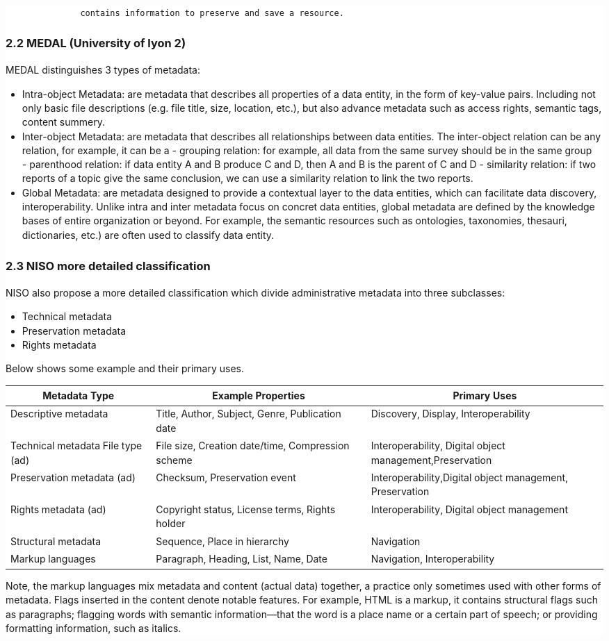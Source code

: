                    contains information to preserve and save a resource.

### 2.2 MEDAL (University of lyon 2)

MEDAL distinguishes 3 types of metadata:
- Intra-object Metadata: are metadata that describes all properties of a data entity, in the form of key-value pairs. Including
           not only basic file descriptions (e.g. file title, size, location, etc.), but also advance metadata such as 
           access rights, semantic tags, content summery.
- Inter-object Metadata: are metadata that describes all relationships between data entities. The inter-object relation can be any 
                    relation, for example, it can be a
                     - grouping relation: for example, all data from the same survey should be in the same group   
                     - parenthood relation: if data entity A and B produce C and D, then A and B is the parent of C and D
                     - similarity relation: if two reports of a topic give the same conclusion, we can use a similarity 
                                            relation to link the two reports.
- Global Metadata: are metadata designed to provide a contextual layer to the data entities, which can facilitate data
                  discovery, interoperability. Unlike intra and inter metadata focus on concret data entities, 
                  global metadata are defined by the knowledge bases of entire organization or beyond. For example, 
                  the semantic resources such as ontologies, taxonomies, thesauri, dictionaries, etc.) are often used 
                  to classify data entity.

### 2.3 NISO more detailed classification

NISO also propose a more detailed classification which divide administrative metadata into three subclasses:

- Technical metadata
- Preservation metadata
- Rights metadata

Below shows some example and their primary uses.

| Metadata Type                     | Example Properties                                | Primary Uses                                             |
|-----------------------------------|---------------------------------------------------|----------------------------------------------------------|
| Descriptive metadata              | Title, Author, Subject, Genre, Publication date   | Discovery, Display, Interoperability                     |
| Technical metadata File type (ad) | File size, Creation date/time, Compression scheme | Interoperability, Digital object management,Preservation |
| Preservation metadata (ad)        | Checksum, Preservation event                      | Interoperability,Digital object management, Preservation |
| Rights metadata  (ad)             | Copyright status, License terms, Rights holder    | Interoperability, Digital object management              |
| Structural metadata               | Sequence, Place in hierarchy                      | Navigation                                               |
| Markup languages                  | Paragraph, Heading, List, Name, Date              | Navigation, Interoperability                             |


Note, the markup languages mix metadata and content (actual data) together, a practice only sometimes used with 
other forms of metadata. Flags inserted in the content denote notable features. For example, HTML is a markup, it
contains structural flags such as paragraphs; flagging words with semantic information—that the word is a place 
name or a certain part of speech; or providing formatting information, such as italics.
